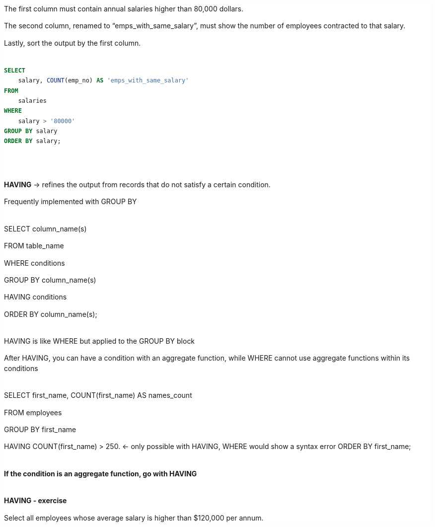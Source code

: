 The first column must contain annual salaries higher than 80,000 dollars.

The second column, renamed to “emps_with_same_salary”, must show the number of employees contracted to that salary.

Lastly, sort the output by the first column.
<br><br>

```sql
SELECT 
    salary, COUNT(emp_no) AS 'emps_with_same_salary'
FROM
    salaries
WHERE
    salary > '80000'
GROUP BY salary
ORDER BY salary;
```
<br><br>

**HAVING** -> refines the output from records that do not satisfy a certain condition.

Frequently implemented with GROUP BY
<br><br>

SELECT column_name(s)

FROM table_name

WHERE conditions

GROUP BY column_name(s)

HAVING conditions

ORDER BY column_name(s);
<br><br>

HAVING is like WHERE but applied to the GROUP BY block

After HAVING, you can have a condition with an aggregate function, while WHERE cannot use aggregate functions within its conditions
<br><br>

SELECT first_name, COUNT(first_name) AS names_count

FROM employees

GROUP BY first_name

HAVING COUNT(first_name) > 250. <- only possible with HAVING, WHERE would show a syntax error
ORDER BY first_name;
<br><br>

**If the condition is an aggregate function, go with HAVING**
<br><br>

**HAVING - exercise**

Select all employees whose average salary is higher than $120,000 per annum.
